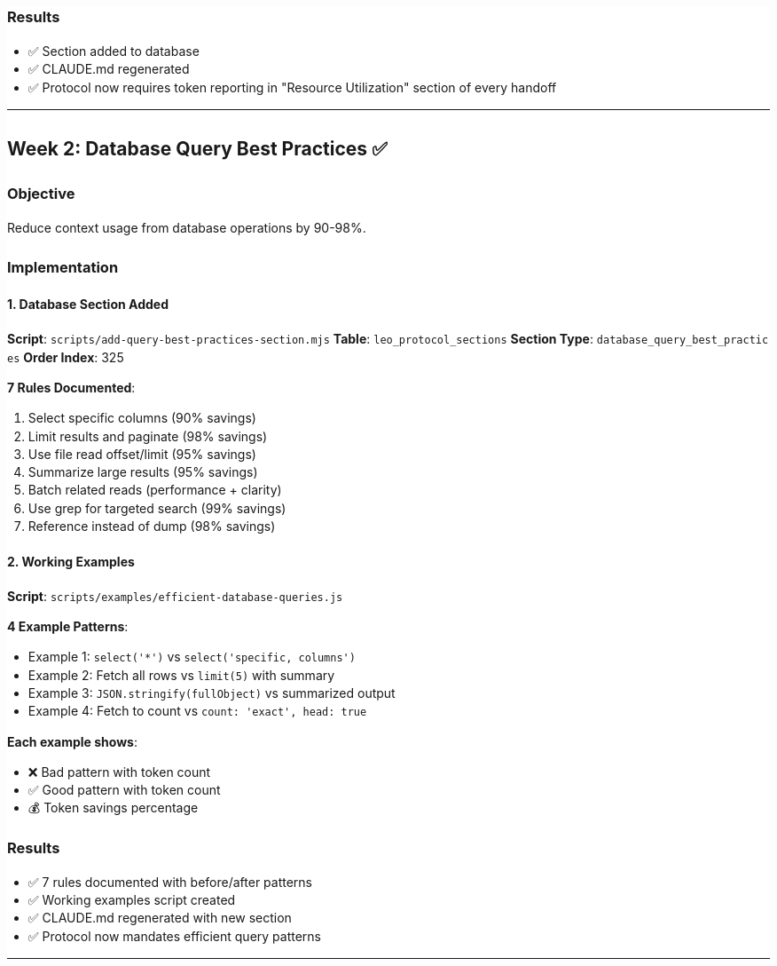### Results
- ✅ Section added to database
- ✅ CLAUDE.md regenerated
- ✅ Protocol now requires token reporting in "Resource Utilization" section of every handoff

---

## Week 2: Database Query Best Practices ✅

### Objective
Reduce context usage from database operations by 90-98%.

### Implementation

#### 1. Database Section Added
**Script**: `scripts/add-query-best-practices-section.mjs`
**Table**: `leo_protocol_sections`
**Section Type**: `database_query_best_practices`
**Order Index**: 325

**7 Rules Documented**:
1. Select specific columns (90% savings)
2. Limit results and paginate (98% savings)
3. Use file read offset/limit (95% savings)
4. Summarize large results (95% savings)
5. Batch related reads (performance + clarity)
6. Use grep for targeted search (99% savings)
7. Reference instead of dump (98% savings)

#### 2. Working Examples
**Script**: `scripts/examples/efficient-database-queries.js`

**4 Example Patterns**:
- Example 1: `select('*')` vs `select('specific, columns')`
- Example 2: Fetch all rows vs `limit(5)` with summary
- Example 3: `JSON.stringify(fullObject)` vs summarized output
- Example 4: Fetch to count vs `count: 'exact', head: true`

**Each example shows**:
- ❌ Bad pattern with token count
- ✅ Good pattern with token count
- 💰 Token savings percentage

### Results
- ✅ 7 rules documented with before/after patterns
- ✅ Working examples script created
- ✅ CLAUDE.md regenerated with new section
- ✅ Protocol now mandates efficient query patterns

---
